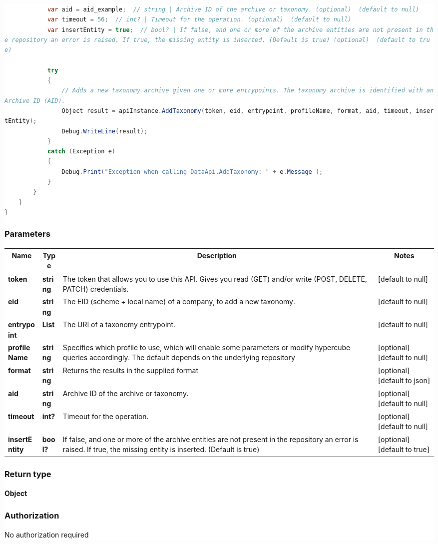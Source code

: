```csharp
            var aid = aid_example;  // string | Archive ID of the archive or taxonomy. (optional)  (default to null)
            var timeout = 56;  // int? | Timeout for the operation. (optional)  (default to null)
            var insertEntity = true;  // bool? | If false, and one or more of the archive entities are not present in the repository an error is raised. If true, the missing entity is inserted. (Default is true) (optional)  (default to true)

            try
            {
                // Adds a new taxonomy archive given one or more entrypoints. The taxonomy archive is identified with an Archive ID (AID). 
                Object result = apiInstance.AddTaxonomy(token, eid, entrypoint, profileName, format, aid, timeout, insertEntity);
                Debug.WriteLine(result);
            }
            catch (Exception e)
            {
                Debug.Print("Exception when calling DataApi.AddTaxonomy: " + e.Message );
            }
        }
    }
}
```

### Parameters

Name | Type | Description  | Notes
------------- | ------------- | ------------- | -------------
 **token** | **string**| The token that allows you to use this API. Gives you read (GET) and/or write (POST, DELETE, PATCH) credentials. | [default to null]
 **eid** | **string**| The EID (scheme + local name) of a company, to add a new taxonomy. | [default to null]
 **entrypoint** | [**List<string>**](string.md)| The URI of a taxonomy entrypoint. | [default to null]
 **profileName** | **string**| Specifies which profile to use, which will enable some parameters or modify hypercube queries accordingly. The default depends on the underlying repository | [optional] [default to null]
 **format** | **string**| Returns the results in the supplied format | [optional] [default to json]
 **aid** | **string**| Archive ID of the archive or taxonomy. | [optional] [default to null]
 **timeout** | **int?**| Timeout for the operation. | [optional] [default to null]
 **insertEntity** | **bool?**| If false, and one or more of the archive entities are not present in the repository an error is raised. If true, the missing entity is inserted. (Default is true) | [optional] [default to true]

### Return type

**Object**

### Authorization

No authorization required
